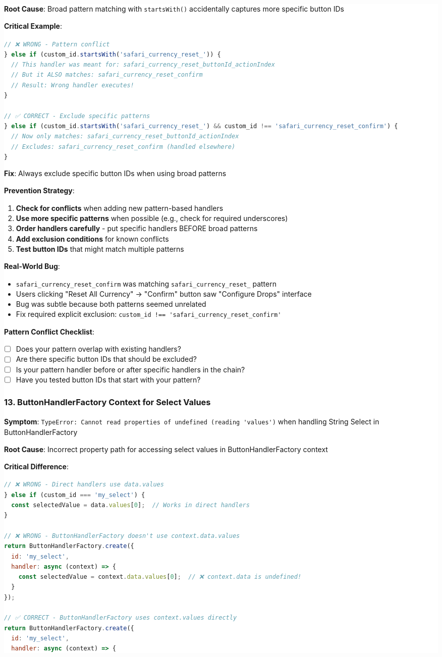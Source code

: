 **Root Cause**: Broad pattern matching with `startsWith()` accidentally captures more specific button IDs

**Critical Example**:
```javascript
// ❌ WRONG - Pattern conflict
} else if (custom_id.startsWith('safari_currency_reset_')) {
  // This handler was meant for: safari_currency_reset_buttonId_actionIndex
  // But it ALSO matches: safari_currency_reset_confirm
  // Result: Wrong handler executes!
}

// ✅ CORRECT - Exclude specific patterns
} else if (custom_id.startsWith('safari_currency_reset_') && custom_id !== 'safari_currency_reset_confirm') {
  // Now only matches: safari_currency_reset_buttonId_actionIndex
  // Excludes: safari_currency_reset_confirm (handled elsewhere)
}
```

**Fix**: Always exclude specific button IDs when using broad patterns

**Prevention Strategy**:
1. **Check for conflicts** when adding new pattern-based handlers
2. **Use more specific patterns** when possible (e.g., check for required underscores)
3. **Order handlers carefully** - put specific handlers BEFORE broad patterns
4. **Add exclusion conditions** for known conflicts
5. **Test button IDs** that might match multiple patterns

**Real-World Bug**:
- `safari_currency_reset_confirm` was matching `safari_currency_reset_` pattern
- Users clicking "Reset All Currency" → "Confirm" button saw "Configure Drops" interface
- Bug was subtle because both patterns seemed unrelated
- Fix required explicit exclusion: `custom_id !== 'safari_currency_reset_confirm'`

**Pattern Conflict Checklist**:
- [ ] Does your pattern overlap with existing handlers?
- [ ] Are there specific button IDs that should be excluded?
- [ ] Is your pattern handler before or after specific handlers in the chain?
- [ ] Have you tested button IDs that start with your pattern?

### 13. ButtonHandlerFactory Context for Select Values

**Symptom**: `TypeError: Cannot read properties of undefined (reading 'values')` when handling String Select in ButtonHandlerFactory

**Root Cause**: Incorrect property path for accessing select values in ButtonHandlerFactory context

**Critical Difference**:
```javascript
// ❌ WRONG - Direct handlers use data.values
} else if (custom_id === 'my_select') {
  const selectedValue = data.values[0];  // Works in direct handlers
}

// ❌ WRONG - ButtonHandlerFactory doesn't use context.data.values
return ButtonHandlerFactory.create({
  id: 'my_select',
  handler: async (context) => {
    const selectedValue = context.data.values[0];  // ❌ context.data is undefined!
  }
});

// ✅ CORRECT - ButtonHandlerFactory uses context.values directly
return ButtonHandlerFactory.create({
  id: 'my_select',
  handler: async (context) => {
```
